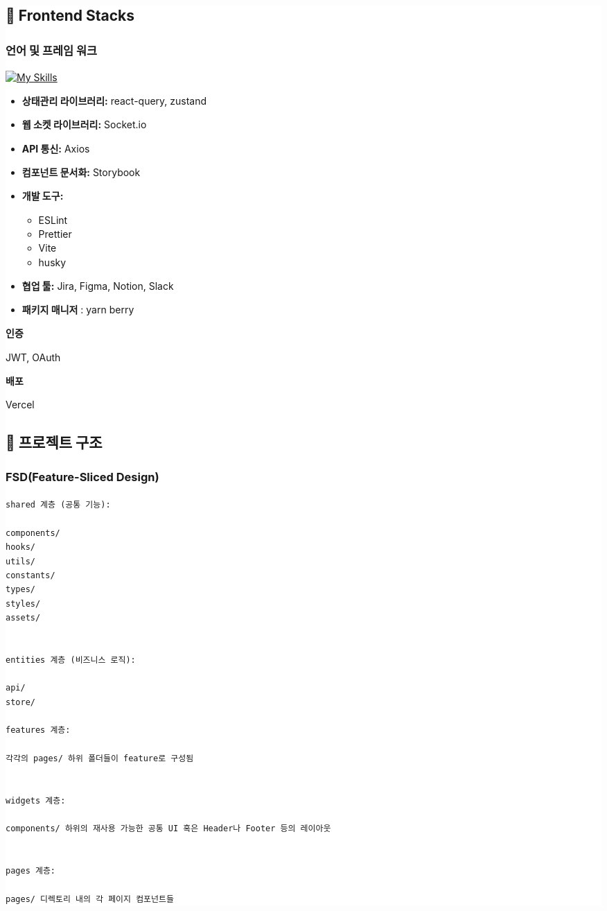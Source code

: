 ## 🚀 Frontend Stacks

### 언어 및 프레임 워크
[![My Skills](https://skillicons.dev/icons?i=ts,react,emotion)](https://skillicons.dev)
- **상태관리 라이브러리:** react-query, zustand
- **웹 소켓 라이브러리:** Socket.io
- **API 통신:** Axios
- **컴포넌트 문서화:** Storybook
- **개발 도구:**
  - ESLint
  - Prettier
  - Vite
  - husky
- **협업 툴:** Jira, Figma, Notion, Slack

- **패키지 매니저** : yarn berry

**인증**

JWT, OAuth

**배포**

Vercel

## 📁 프로젝트 구조

### FSD(Feature-Sliced Design)

```read.me
shared 계층 (공통 기능):

components/
hooks/
utils/
constants/
types/
styles/
assets/


entities 계층 (비즈니스 로직):

api/
store/

features 계층:

각각의 pages/ 하위 폴더들이 feature로 구성됨


widgets 계층:

components/ 하위의 재사용 가능한 공통 UI 혹은 Header나 Footer 등의 레이아웃


pages 계층:

pages/ 디렉토리 내의 각 페이지 컴포넌트들
```
